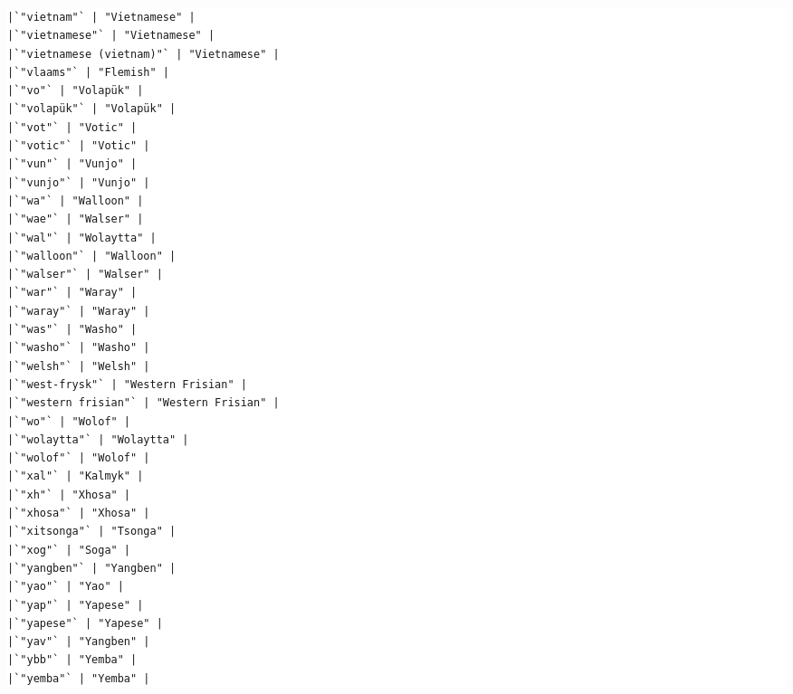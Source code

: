     |`"vietnam"` | "Vietnamese" |
    |`"vietnamese"` | "Vietnamese" |
    |`"vietnamese (vietnam)"` | "Vietnamese" |
    |`"vlaams"` | "Flemish" |
    |`"vo"` | "Volapük" |
    |`"volapük"` | "Volapük" |
    |`"vot"` | "Votic" |
    |`"votic"` | "Votic" |
    |`"vun"` | "Vunjo" |
    |`"vunjo"` | "Vunjo" |
    |`"wa"` | "Walloon" |
    |`"wae"` | "Walser" |
    |`"wal"` | "Wolaytta" |
    |`"walloon"` | "Walloon" |
    |`"walser"` | "Walser" |
    |`"war"` | "Waray" |
    |`"waray"` | "Waray" |
    |`"was"` | "Washo" |
    |`"washo"` | "Washo" |
    |`"welsh"` | "Welsh" |
    |`"west-frysk"` | "Western Frisian" |
    |`"western frisian"` | "Western Frisian" |
    |`"wo"` | "Wolof" |
    |`"wolaytta"` | "Wolaytta" |
    |`"wolof"` | "Wolof" |
    |`"xal"` | "Kalmyk" |
    |`"xh"` | "Xhosa" |
    |`"xhosa"` | "Xhosa" |
    |`"xitsonga"` | "Tsonga" |
    |`"xog"` | "Soga" |
    |`"yangben"` | "Yangben" |
    |`"yao"` | "Yao" |
    |`"yap"` | "Yapese" |
    |`"yapese"` | "Yapese" |
    |`"yav"` | "Yangben" |
    |`"ybb"` | "Yemba" |
    |`"yemba"` | "Yemba" |